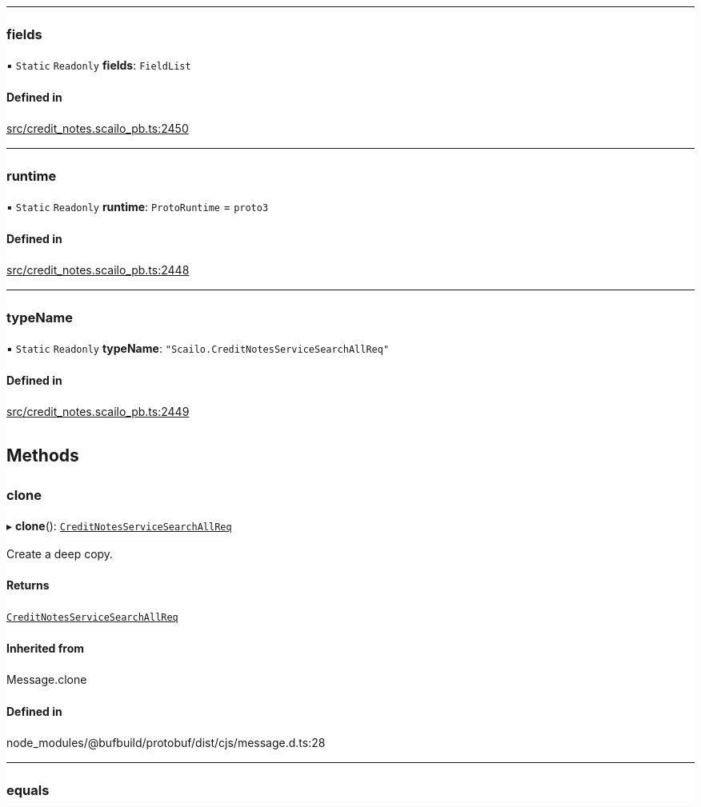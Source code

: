 ___

### fields

▪ `Static` `Readonly` **fields**: `FieldList`

#### Defined in

[src/credit_notes.scailo_pb.ts:2450](https://github.com/scailo/ts-sdk/blob/c10a36b57201dfa5903d4b53efa1e62aa6208936/src/credit_notes.scailo_pb.ts#L2450)

___

### runtime

▪ `Static` `Readonly` **runtime**: `ProtoRuntime` = `proto3`

#### Defined in

[src/credit_notes.scailo_pb.ts:2448](https://github.com/scailo/ts-sdk/blob/c10a36b57201dfa5903d4b53efa1e62aa6208936/src/credit_notes.scailo_pb.ts#L2448)

___

### typeName

▪ `Static` `Readonly` **typeName**: ``"Scailo.CreditNotesServiceSearchAllReq"``

#### Defined in

[src/credit_notes.scailo_pb.ts:2449](https://github.com/scailo/ts-sdk/blob/c10a36b57201dfa5903d4b53efa1e62aa6208936/src/credit_notes.scailo_pb.ts#L2449)

## Methods

### clone

▸ **clone**(): [`CreditNotesServiceSearchAllReq`](CreditNotesServiceSearchAllReq.md)

Create a deep copy.

#### Returns

[`CreditNotesServiceSearchAllReq`](CreditNotesServiceSearchAllReq.md)

#### Inherited from

Message.clone

#### Defined in

node_modules/@bufbuild/protobuf/dist/cjs/message.d.ts:28

___

### equals

